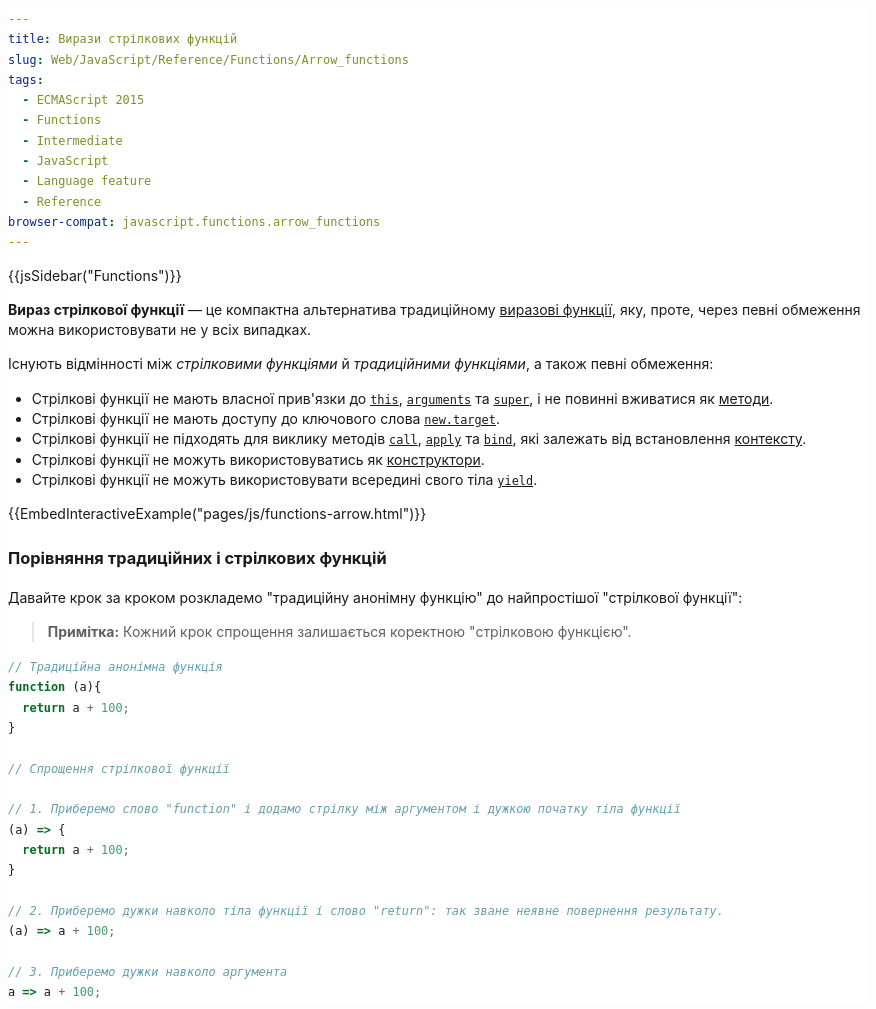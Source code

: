 ```yaml
---
title: Вирази стрілкових функцій
slug: Web/JavaScript/Reference/Functions/Arrow_functions
tags:
  - ECMAScript 2015
  - Functions
  - Intermediate
  - JavaScript
  - Language feature
  - Reference
browser-compat: javascript.functions.arrow_functions
---
```


{{jsSidebar("Functions")}}

**Вираз стрілкової функції** — це компактна альтернатива традиційному [виразові функції](/uk/docs/Web/JavaScript/Reference/Operators/function), яку, проте, через певні обмеження можна використовувати не у всіх випадках.

Існують відмінності між _стрілковими функціями_ й _традиційними функціями_, а також певні обмеження:

- Стрілкові функції не мають власної прив'язки до [`this`](/uk/docs/Web/JavaScript/Reference/Operators/this), [`arguments`](/uk/docs/Web/JavaScript/Reference/Functions/arguments) та [`super`](/uk/docs/Web/JavaScript/Reference/Operators/super),
  і не повинні вживатися як [методи](/uk/docs/Glossary/Method).
- Стрілкові функції не мають доступу до ключового слова [`new.target`](/uk/docs/Web/JavaScript/Reference/Operators/new.target).
- Стрілкові функції не підходять для виклику методів [`call`](/uk/docs/Web/JavaScript/Reference/Global_Objects/Function/call), [`apply`](/uk/docs/Web/JavaScript/Reference/Global_Objects/Function/apply) та [`bind`](/uk/docs/Web/JavaScript/Reference/Global_Objects/Function/bind), які залежать від встановлення [контексту](/uk/docs/Glossary/Scope).
- Стрілкові функції не можуть використовуватись як [конструктори](/uk/docs/Glossary/Constructor).
- Стрілкові функції не можуть використовувати всередині свого тіла [`yield`](/uk/docs/Web/JavaScript/Reference/Operators/yield).

{{EmbedInteractiveExample("pages/js/functions-arrow.html")}}

### Порівняння традиційних і стрілкових функцій

Давайте крок за кроком розкладемо "традиційну анонімну функцію" до найпростішої "стрілкової функції":

> **Примітка:** Кожний крок спрощення залишається коректною "стрілковою функцією".

```js
// Традиційна анонімна функція
function (a){
  return a + 100;
}

// Спрощення стрілкової функції

// 1. Приберемо слово "function" і додамо стрілку між аргументом і дужкою початку тіла функції
(a) => {
  return a + 100;
}

// 2. Приберемо дужки навколо тіла функції і слово "return": так зване неявне повернення результату.
(a) => a + 100;

// 3. Приберемо дужки навколо аргумента
a => a + 100;
```
